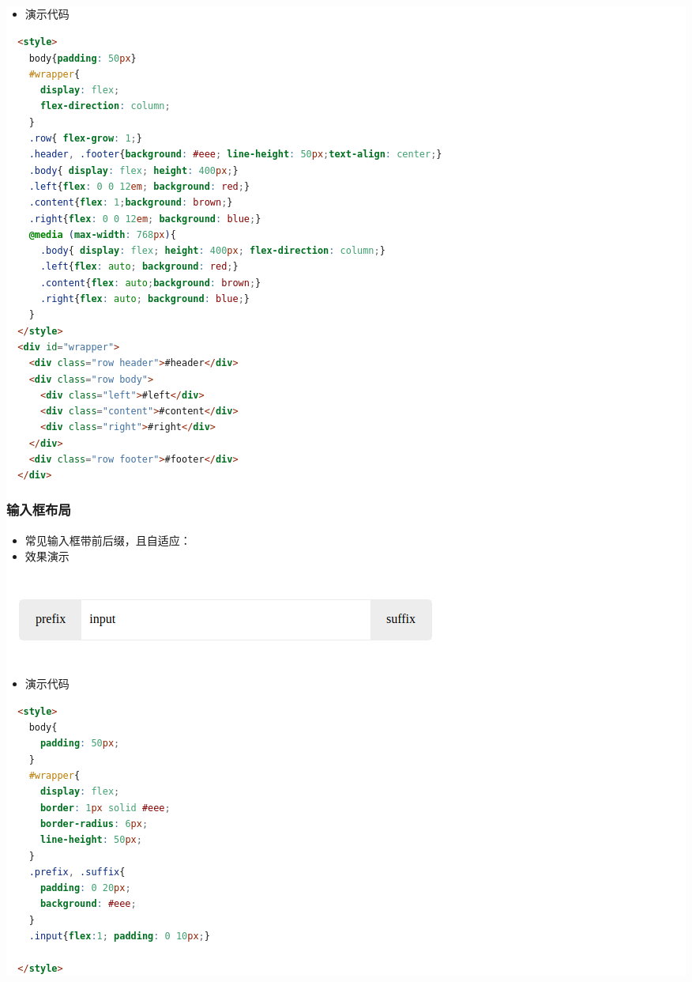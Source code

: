 - 演示代码

```html
  <style>
    body{padding: 50px}
    #wrapper{
      display: flex;
      flex-direction: column;
    }
    .row{ flex-grow: 1;}
    .header, .footer{background: #eee; line-height: 50px;text-align: center;}
    .body{ display: flex; height: 400px;}
    .left{flex: 0 0 12em; background: red;}
    .content{flex: 1;background: brown;}
    .right{flex: 0 0 12em; background: blue;}
    @media (max-width: 768px){
      .body{ display: flex; height: 400px; flex-direction: column;}
      .left{flex: auto; background: red;}
      .content{flex: auto;background: brown;}
      .right{flex: auto; background: blue;}
    }
  </style>
  <div id="wrapper">
    <div class="row header">#header</div>
    <div class="row body">
      <div class="left">#left</div>
      <div class="content">#content</div>
      <div class="right">#right</div>
    </div>
    <div class="row footer">#footer</div>
  </div>
```

### 输入框布局

- 常见输入框带前后缀，且自适应：
- 效果演示

![输入框布局](./img/2018-12-0112:28:46.png)

- 演示代码

```html
  <style>
    body{
      padding: 50px;
    }
    #wrapper{
      display: flex; 
      border: 1px solid #eee;
      border-radius: 6px;
      line-height: 50px;
    }
    .prefix, .suffix{
      padding: 0 20px;
      background: #eee;
    }
    .input{flex:1; padding: 0 10px;}

  </style>
```
